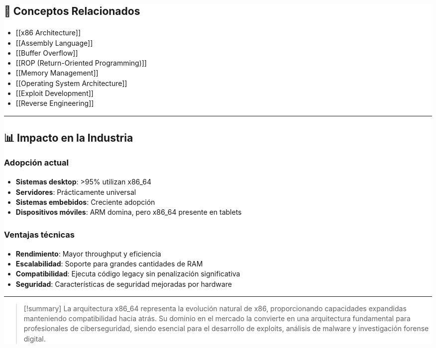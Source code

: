 
## 🔗 Conceptos Relacionados

- [[x86 Architecture]]
- [[Assembly Language]]
- [[Buffer Overflow]]
- [[ROP (Return-Oriented Programming)]]
- [[Memory Management]]
- [[Operating System Architecture]]
- [[Exploit Development]]
- [[Reverse Engineering]]

---

## 📊 Impacto en la Industria

### Adopción actual

- **Sistemas desktop**: >95% utilizan x86_64
- **Servidores**: Prácticamente universal
- **Sistemas embebidos**: Creciente adopción
- **Dispositivos móviles**: ARM domina, pero x86_64 presente en tablets

### Ventajas técnicas

- **Rendimiento**: Mayor throughput y eficiencia
- **Escalabilidad**: Soporte para grandes cantidades de RAM
- **Compatibilidad**: Ejecuta código legacy sin penalización significativa
- **Seguridad**: Características de seguridad mejoradas por hardware

---

> [!summary]
> La arquitectura x86_64 representa la evolución natural de x86, proporcionando capacidades expandidas manteniendo compatibilidad hacia atrás. Su dominio en el mercado la convierte en una arquitectura fundamental para profesionales de ciberseguridad, siendo esencial para el desarrollo de exploits, análisis de malware y investigación forense digital.